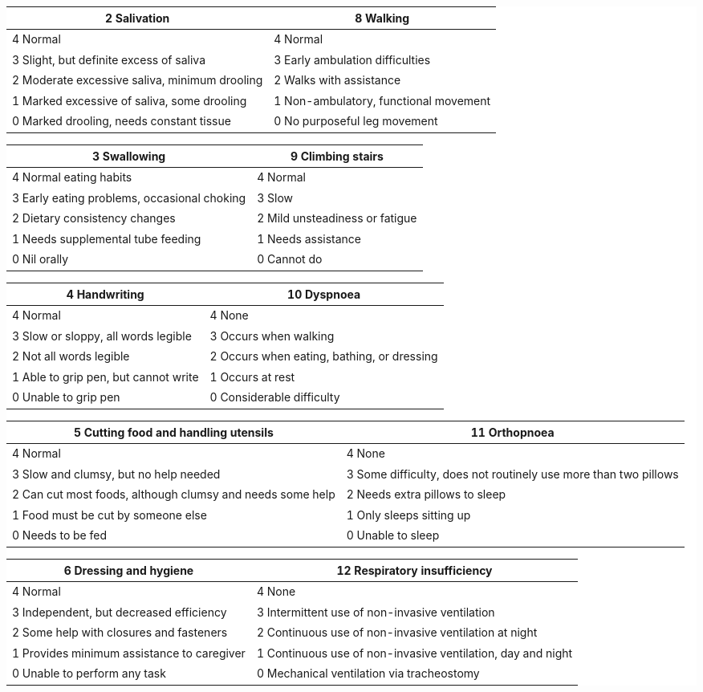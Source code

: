 | 2 Salivation                                                            | 8 Walking                                                                      |
|-------------------------------------------------------------------------|---------------------------------------------------------------------------------|
| 4 Normal                                                                | 4 Normal                                                                        |
| 3 Slight, but definite excess of saliva                                  | 3 Early ambulation difficulties                                                 |
| 2 Moderate excessive saliva, minimum drooling                            | 2 Walks with assistance                                                         |
| 1 Marked excessive of saliva, some drooling                              | 1 Non-ambulatory, functional movement                                           |
| 0 Marked drooling, needs constant tissue                                 | 0 No purposeful leg movement                                                    |

| 3 Swallowing                                                            | 9 Climbing stairs                                                              |
|-------------------------------------------------------------------------|---------------------------------------------------------------------------------|
| 4 Normal eating habits                                                  | 4 Normal                                                                        |
| 3 Early eating problems, occasional choking                             | 3 Slow                                                                          |
| 2 Dietary consistency changes                                           | 2 Mild unsteadiness or fatigue                                                 |
| 1 Needs supplemental tube feeding                                       | 1 Needs assistance                                                             |
| 0 Nil orally                                                            | 0 Cannot do                                                                     |

| 4 Handwriting                                                           | 10 Dyspnoea                                                                    |
|-------------------------------------------------------------------------|---------------------------------------------------------------------------------|
| 4 Normal                                                               | 4 None                                                                         |
| 3 Slow or sloppy, all words legible                                     | 3 Occurs when walking                                                          |
| 2 Not all words legible                                                | 2 Occurs when eating, bathing, or dressing                                      |
| 1 Able to grip pen, but cannot write                                    | 1 Occurs at rest                                                               |
| 0 Unable to grip pen                                                   | 0 Considerable difficulty                                                      |

| 5 Cutting food and handling utensils                                   | 11 Orthopnoea                                                                  |
|-------------------------------------------------------------------------|---------------------------------------------------------------------------------|
| 4 Normal                                                               | 4 None                                                                         |
| 3 Slow and clumsy, but no help needed                                   | 3 Some difficulty, does not routinely use more than two pillows                  |
| 2 Can cut most foods, although clumsy and needs some help               | 2 Needs extra pillows to sleep                                                  |
| 1 Food must be cut by someone else                                      | 1 Only sleeps sitting up                                                        |
| 0 Needs to be fed                                                      | 0 Unable to sleep                                                              |

| 6 Dressing and hygiene                                                 | 12 Respiratory insufficiency                                                   |
|-------------------------------------------------------------------------|---------------------------------------------------------------------------------|
| 4 Normal                                                               | 4 None                                                                         |
| 3 Independent, but decreased efficiency                                | 3 Intermittent use of non-invasive ventilation                                 |
| 2 Some help with closures and fasteners                                | 2 Continuous use of non-invasive ventilation at night                           |
| 1 Provides minimum assistance to caregiver                             | 1 Continuous use of non-invasive ventilation, day and night                     |
| 0 Unable to perform any task                                           | 0 Mechanical ventilation via tracheostomy                                      |
